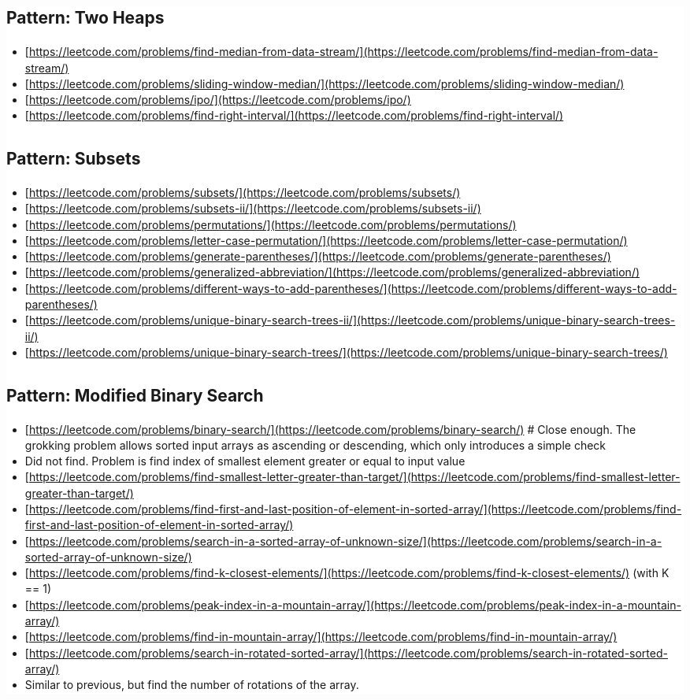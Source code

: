 ## Pattern: Two Heaps

-   [https://leetcode.com/problems/find-median-from-data-stream/](https://leetcode.com/problems/find-median-from-data-stream/)
-   [https://leetcode.com/problems/sliding-window-median/](https://leetcode.com/problems/sliding-window-median/)
-   [https://leetcode.com/problems/ipo/](https://leetcode.com/problems/ipo/)
-   [https://leetcode.com/problems/find-right-interval/](https://leetcode.com/problems/find-right-interval/)

## Pattern: Subsets

-   [https://leetcode.com/problems/subsets/](https://leetcode.com/problems/subsets/)
-   [https://leetcode.com/problems/subsets-ii/](https://leetcode.com/problems/subsets-ii/)
-   [https://leetcode.com/problems/permutations/](https://leetcode.com/problems/permutations/)
-   [https://leetcode.com/problems/letter-case-permutation/](https://leetcode.com/problems/letter-case-permutation/)
-   [https://leetcode.com/problems/generate-parentheses/](https://leetcode.com/problems/generate-parentheses/)
-   [https://leetcode.com/problems/generalized-abbreviation/](https://leetcode.com/problems/generalized-abbreviation/)
-   [https://leetcode.com/problems/different-ways-to-add-parentheses/](https://leetcode.com/problems/different-ways-to-add-parentheses/)
-   [https://leetcode.com/problems/unique-binary-search-trees-ii/](https://leetcode.com/problems/unique-binary-search-trees-ii/)
-   [https://leetcode.com/problems/unique-binary-search-trees/](https://leetcode.com/problems/unique-binary-search-trees/)

## Pattern: Modified Binary Search

-   [https://leetcode.com/problems/binary-search/](https://leetcode.com/problems/binary-search/) # Close enough. The grokking problem allows sorted input arrays as ascending or descending, which only introduces a simple check
-   Did not find. Problem is find index of smallest element greater or equal to input value
-   [https://leetcode.com/problems/find-smallest-letter-greater-than-target/](https://leetcode.com/problems/find-smallest-letter-greater-than-target/)
-   [https://leetcode.com/problems/find-first-and-last-position-of-element-in-sorted-array/](https://leetcode.com/problems/find-first-and-last-position-of-element-in-sorted-array/)
-   [https://leetcode.com/problems/search-in-a-sorted-array-of-unknown-size/](https://leetcode.com/problems/search-in-a-sorted-array-of-unknown-size/)
-   [https://leetcode.com/problems/find-k-closest-elements/](https://leetcode.com/problems/find-k-closest-elements/) (with K == 1)
-   [https://leetcode.com/problems/peak-index-in-a-mountain-array/](https://leetcode.com/problems/peak-index-in-a-mountain-array/)
-   [https://leetcode.com/problems/find-in-mountain-array/](https://leetcode.com/problems/find-in-mountain-array/)
-   [https://leetcode.com/problems/search-in-rotated-sorted-array/](https://leetcode.com/problems/search-in-rotated-sorted-array/)
-   Similar to previous, but find the number of rotations of the array.
